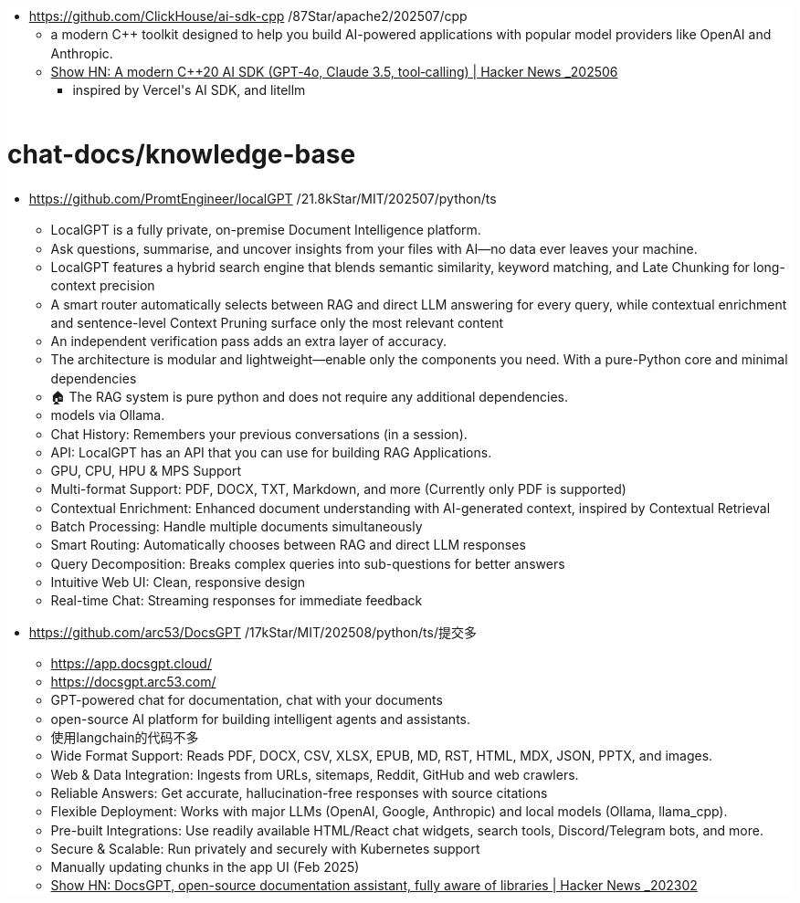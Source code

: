 - https://github.com/ClickHouse/ai-sdk-cpp /87Star/apache2/202507/cpp
  - a modern C++ toolkit designed to help you build AI-powered applications with popular model providers like OpenAI and Anthropic. 
  - [Show HN: A modern C++20 AI SDK (GPT‑4o, Claude 3.5, tool‑calling) | Hacker News _202506](https://news.ycombinator.com/item?id=44412726)
    - inspired by Vercel's AI SDK, and litellm
# chat-docs/knowledge-base
- https://github.com/PromtEngineer/localGPT /21.8kStar/MIT/202507/python/ts
  - LocalGPT is a fully private, on-premise Document Intelligence platform. 
  - Ask questions, summarise, and uncover insights from your files with AI—no data ever leaves your machine.
  - LocalGPT features a hybrid search engine that blends semantic similarity, keyword matching, and Late Chunking for long-context precision
  - A smart router automatically selects between RAG and direct LLM answering for every query, while contextual enrichment and sentence-level Context Pruning surface only the most relevant content
  - An independent verification pass adds an extra layer of accuracy.
  - The architecture is modular and lightweight—enable only the components you need. With a pure-Python core and minimal dependencies
  - 🏠 The RAG system is pure python and does not require any additional dependencies.
  - models via Ollama.
  - Chat History: Remembers your previous conversations (in a session).
  - API: LocalGPT has an API that you can use for building RAG Applications.
  - GPU, CPU, HPU & MPS Support
  - Multi-format Support: PDF, DOCX, TXT, Markdown, and more (Currently only PDF is supported)
  - Contextual Enrichment: Enhanced document understanding with AI-generated context, inspired by Contextual Retrieval
  - Batch Processing: Handle multiple documents simultaneously
  - Smart Routing: Automatically chooses between RAG and direct LLM responses
  - Query Decomposition: Breaks complex queries into sub-questions for better answers
  - Intuitive Web UI: Clean, responsive design
  - Real-time Chat: Streaming responses for immediate feedback

- https://github.com/arc53/DocsGPT /17kStar/MIT/202508/python/ts/提交多
  - https://app.docsgpt.cloud/
  - https://docsgpt.arc53.com/
  - GPT-powered chat for documentation, chat with your documents
  - open-source AI platform for building intelligent agents and assistants. 
  - 使用langchain的代码不多
  - Wide Format Support: Reads PDF, DOCX, CSV, XLSX, EPUB, MD, RST, HTML, MDX, JSON, PPTX, and images.
  - Web & Data Integration: Ingests from URLs, sitemaps, Reddit, GitHub and web crawlers.
  - Reliable Answers: Get accurate, hallucination-free responses with source citations 
  - Flexible Deployment: Works with major LLMs (OpenAI, Google, Anthropic) and local models (Ollama, llama_cpp).
  - Pre-built Integrations: Use readily available HTML/React chat widgets, search tools, Discord/Telegram bots, and more.
  - Secure & Scalable: Run privately and securely with Kubernetes support
  - Manually updating chunks in the app UI (Feb 2025)
  - [Show HN: DocsGPT, open-source documentation assistant, fully aware of libraries | Hacker News _202302](https://news.ycombinator.com/item?id=34648266)
